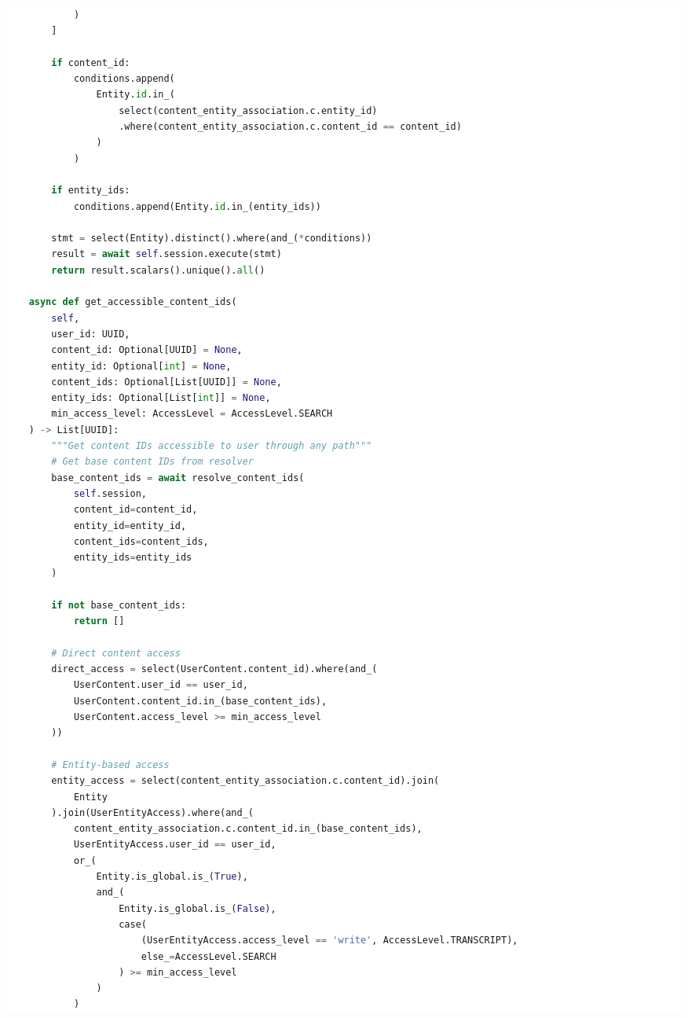```python
            )
        ]
        
        if content_id:
            conditions.append(
                Entity.id.in_(
                    select(content_entity_association.c.entity_id)
                    .where(content_entity_association.c.content_id == content_id)
                )
            )
            
        if entity_ids:
            conditions.append(Entity.id.in_(entity_ids))
            
        stmt = select(Entity).distinct().where(and_(*conditions))
        result = await self.session.execute(stmt)
        return result.scalars().unique().all()
    
    async def get_accessible_content_ids(
        self,
        user_id: UUID,
        content_id: Optional[UUID] = None,
        entity_id: Optional[int] = None,
        content_ids: Optional[List[UUID]] = None,
        entity_ids: Optional[List[int]] = None,
        min_access_level: AccessLevel = AccessLevel.SEARCH
    ) -> List[UUID]:
        """Get content IDs accessible to user through any path"""
        # Get base content IDs from resolver
        base_content_ids = await resolve_content_ids(
            self.session,
            content_id=content_id,
            entity_id=entity_id,
            content_ids=content_ids,
            entity_ids=entity_ids
        )
        
        if not base_content_ids:
            return []
            
        # Direct content access
        direct_access = select(UserContent.content_id).where(and_(
            UserContent.user_id == user_id,
            UserContent.content_id.in_(base_content_ids),
            UserContent.access_level >= min_access_level
        ))
        
        # Entity-based access
        entity_access = select(content_entity_association.c.content_id).join(
            Entity
        ).join(UserEntityAccess).where(and_(
            content_entity_association.c.content_id.in_(base_content_ids),
            UserEntityAccess.user_id == user_id,
            or_(
                Entity.is_global.is_(True),
                and_(
                    Entity.is_global.is_(False),
                    case(
                        (UserEntityAccess.access_level == 'write', AccessLevel.TRANSCRIPT),
                        else_=AccessLevel.SEARCH
                    ) >= min_access_level
                )
            )
```